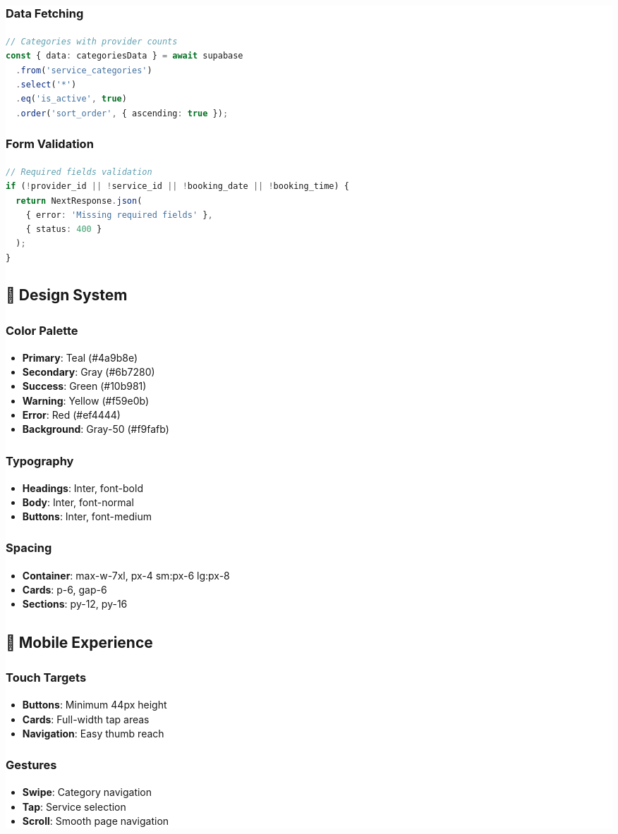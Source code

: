 ### **Data Fetching**
```typescript
// Categories with provider counts
const { data: categoriesData } = await supabase
  .from('service_categories')
  .select('*')
  .eq('is_active', true)
  .order('sort_order', { ascending: true });
```

### **Form Validation**
```typescript
// Required fields validation
if (!provider_id || !service_id || !booking_date || !booking_time) {
  return NextResponse.json(
    { error: 'Missing required fields' },
    { status: 400 }
  );
}
```

## 🎨 **Design System**

### **Color Palette**
- **Primary**: Teal (#4a9b8e)
- **Secondary**: Gray (#6b7280)
- **Success**: Green (#10b981)
- **Warning**: Yellow (#f59e0b)
- **Error**: Red (#ef4444)
- **Background**: Gray-50 (#f9fafb)

### **Typography**
- **Headings**: Inter, font-bold
- **Body**: Inter, font-normal
- **Buttons**: Inter, font-medium

### **Spacing**
- **Container**: max-w-7xl, px-4 sm:px-6 lg:px-8
- **Cards**: p-6, gap-6
- **Sections**: py-12, py-16

## 📱 **Mobile Experience**

### **Touch Targets**
- **Buttons**: Minimum 44px height
- **Cards**: Full-width tap areas
- **Navigation**: Easy thumb reach

### **Gestures**
- **Swipe**: Category navigation
- **Tap**: Service selection
- **Scroll**: Smooth page navigation
